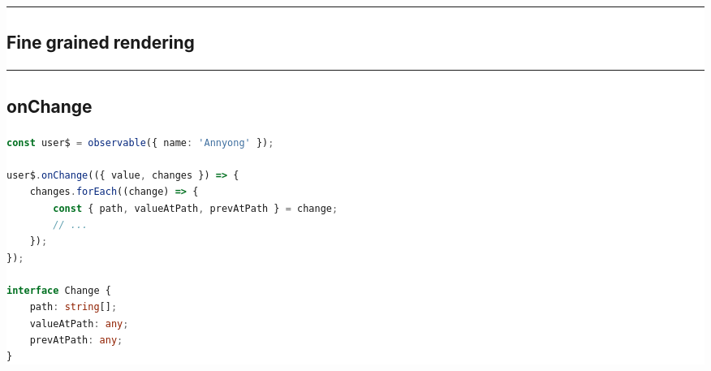 

---

## Fine grained rendering

<div>
    <video src="/media/finegrained.mp4" autoplay loop muted class="rounded"></video>
</div>



---

## onChange

```ts
const user$ = observable({ name: 'Annyong' });

user$.onChange(({ value, changes }) => {
    changes.forEach((change) => {
        const { path, valueAtPath, prevAtPath } = change;
        // ...
    });
});

interface Change {
    path: string[];
    valueAtPath: any;
    prevAtPath: any;
}
```



